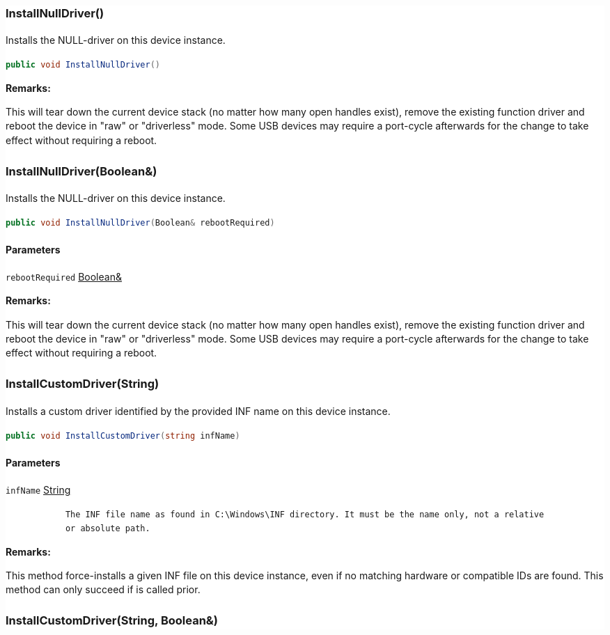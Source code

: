 ### **InstallNullDriver()**

Installs the NULL-driver on this device instance.

```csharp
public void InstallNullDriver()
```

**Remarks:**

This will tear down the current device stack (no matter how many open handles exist), remove the existing function
 driver and reboot the device in "raw" or "driverless" mode. Some USB devices may require a port-cycle afterwards
 for the change to take effect without requiring a reboot.

### **InstallNullDriver(Boolean&)**

Installs the NULL-driver on this device instance.

```csharp
public void InstallNullDriver(Boolean& rebootRequired)
```

#### Parameters

`rebootRequired` [Boolean&](https://docs.microsoft.com/en-us/dotnet/api/system.boolean&)<br>

**Remarks:**

This will tear down the current device stack (no matter how many open handles exist), remove the existing function
 driver and reboot the device in "raw" or "driverless" mode. Some USB devices may require a port-cycle afterwards
 for the change to take effect without requiring a reboot.

### **InstallCustomDriver(String)**

Installs a custom driver identified by the provided INF name on this device instance.

```csharp
public void InstallCustomDriver(string infName)
```

#### Parameters

`infName` [String](https://docs.microsoft.com/en-us/dotnet/api/system.string)<br>

                The INF file name as found in C:\Windows\INF directory. It must be the name only, not a relative
                or absolute path.

**Remarks:**

This method force-installs a given INF file on this device instance, even if no matching hardware or compatible IDs
 are found. This method can only succeed if  is called prior.

### **InstallCustomDriver(String, Boolean&)**
